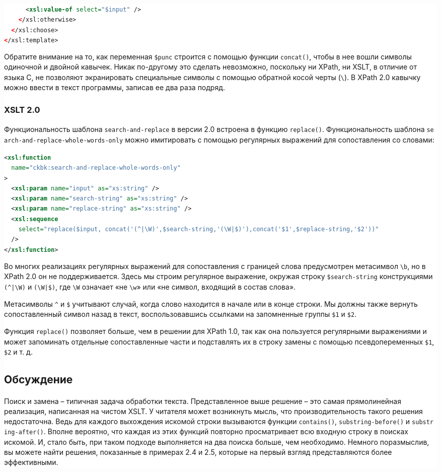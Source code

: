```xml
      <xsl:value-of select="$input" />
    </xsl:otherwise>
  </xsl:choose>
</xsl:template>
```

Обратите внимание на то, как переменная `$punc` строится с помощью функции `concat()`, чтобы в нее вошли символы одиночной и двойной кавычек. Никак по-другому это сделать невозможно, поскольку ни XPath, ни XSLT, в отличие от языка C, не позволяют экранировать специальные символы с помощью обратной косой черты (`\`). В XPath 2.0 кавычку можно ввести в текст программы, записав ее два раза подряд.

### XSLT 2.0

Функциональность шаблона `search-and-replace` в версии 2.0 встроена в функцию `replace()`. Функциональность шаблона `search-and-replace-whole-words-only` можно имитировать с помощью регулярных выражений для сопоставления со словами:

```xml
<xsl:function
  name="ckbk:search-and-replace-whole-words-only"
>
  <xsl:param name="input" as="xs:string" />
  <xsl:param name="search-string" as="xs:string" />
  <xsl:param name="replace-string" as="xs:string" />
  <xsl:sequence
    select="replace($input, concat('(^|\W)',$search-string,'(\W|$)'),concat('$1',$replace-string,'$2'))"
  />
</xsl:function>
```

Во многих реализациях регулярных выражений для сопоставления с границей слова предусмотрен метасимвол `\b`, но в XPath 2.0 он не поддерживается. Здесь мы строим регулярное выражение, окружая строку `$search-string` конструкциями `(^|\W)` и `(\W|$)`, где `\W` означает «не `\w`» или «не символ, входящий в состав слова».

Метасимволы `^` и `$` учитывают случай, когда слово находится в начале или в конце строки. Мы должны также вернуть сопоставленный символ назад в текст, воспользовавшись ссылками на запомненные группы `$1` и `$2`.

Функция `replace()` позволяет больше, чем в решении для XPath 1.0, так как она пользуется регулярными выражениями и может запоминать отдельные сопоставленные части и подставлять их в строку замены с помощью псевдопеременных `$1`, `$2` и т. д.

## Обсуждение

Поиск и замена – типичная задача обработки текста. Представленное выше решение – это самая прямолинейная реализация, написанная на чистом XSLT. У читателя может возникнуть мысль, что производительность такого решения недостаточна. Ведь для каждого выхождения искомой строки вызываются функции `contains()`, `substring-before()` и `substring-after()`. Вполне вероятно, что каждая из этих функций повторно просматривает всю входную строку в поисках искомой. И, стало быть, при таком подходе выполняется на два поиска больше, чем необходимо. Немного поразмыслив, вы можете найти решения, показанные в примерах 2.4 и 2.5, которые на первый взгляд представляются более эффективными.
